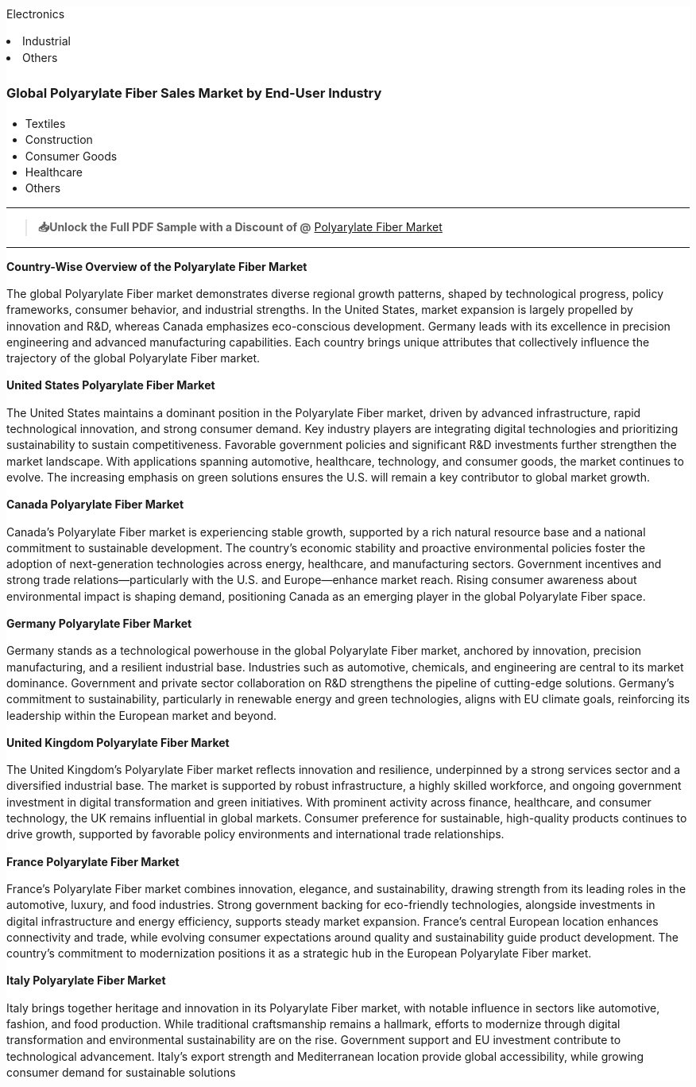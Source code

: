 Electronics</li><li>Industrial</li><li>Others</li></ul><h3>Global Polyarylate Fiber Sales Market by End-User Industry</h3><ul><li>Textiles</li><li>Construction</li><li>Consumer Goods</li><li>Healthcare</li><li>Others</li></ul></p><hr /><blockquote><p><strong>📥Unlock the Full PDF Sample with a Discount of @</strong> <a href="https://www.marketresearchintellect.com/ask-for-discount/?rid=978209&amp;utm_source=Github-April&amp;utm_medium=049">Polyarylate Fiber Market</a></p></blockquote><hr /><p class="" data-start="217" data-end="261"><strong data-start="217" data-end="261">Country-Wise Overview of the Polyarylate Fiber Market</strong></p><p class="" data-start="263" data-end="774">The global Polyarylate Fiber market demonstrates diverse regional growth patterns, shaped by technological progress, policy frameworks, consumer behavior, and industrial strengths. In the United States, market expansion is largely propelled by innovation and R&amp;D, whereas Canada emphasizes eco-conscious development. Germany leads with its excellence in precision engineering and advanced manufacturing capabilities. Each country brings unique attributes that collectively influence the trajectory of the global Polyarylate Fiber market.</p><p class="" data-start="776" data-end="1421"><strong data-start="776" data-end="805">United States Polyarylate Fiber Market</strong></p><p class="" data-start="776" data-end="1421">The United States maintains a dominant position in the Polyarylate Fiber market, driven by advanced infrastructure, rapid technological innovation, and strong consumer demand. Key industry players are integrating digital technologies and prioritizing sustainability to sustain competitiveness. Favorable government policies and significant R&amp;D investments further strengthen the market landscape. With applications spanning automotive, healthcare, technology, and consumer goods, the market continues to evolve. The increasing emphasis on green solutions ensures the U.S. will remain a key contributor to global market growth.</p><p class="" data-start="1423" data-end="2019"><strong data-start="1423" data-end="1445">Canada Polyarylate Fiber Market</strong></p><p class="" data-start="1423" data-end="2019">Canada&rsquo;s Polyarylate Fiber market is experiencing stable growth, supported by a rich natural resource base and a national commitment to sustainable development. The country&rsquo;s economic stability and proactive environmental policies foster the adoption of next-generation technologies across energy, healthcare, and manufacturing sectors. Government incentives and strong trade relations&mdash;particularly with the U.S. and Europe&mdash;enhance market reach. Rising consumer awareness about environmental impact is shaping demand, positioning Canada as an emerging player in the global Polyarylate Fiber space.</p><p class="" data-start="2021" data-end="2591"><strong data-start="2021" data-end="2044">Germany Polyarylate Fiber Market</strong></p><p class="" data-start="2021" data-end="2591">Germany stands as a technological powerhouse in the global Polyarylate Fiber market, anchored by innovation, precision manufacturing, and a resilient industrial base. Industries such as automotive, chemicals, and engineering are central to its market dominance. Government and private sector collaboration on R&amp;D strengthens the pipeline of cutting-edge solutions. Germany&rsquo;s commitment to sustainability, particularly in renewable energy and green technologies, aligns with EU climate goals, reinforcing its leadership within the European market and beyond.</p><p class="" data-start="2593" data-end="3221"><strong data-start="2593" data-end="2623">United Kingdom Polyarylate Fiber Market</strong></p><p class="" data-start="2593" data-end="3221">The United Kingdom&rsquo;s Polyarylate Fiber market reflects innovation and resilience, underpinned by a strong services sector and a diversified industrial base. The market is supported by robust infrastructure, a highly skilled workforce, and ongoing government investment in digital transformation and green initiatives. With prominent activity across finance, healthcare, and consumer technology, the UK remains influential in global markets. Consumer preference for sustainable, high-quality products continues to drive growth, supported by favorable policy environments and international trade relationships.</p><p class="" data-start="3223" data-end="3838"><strong data-start="3223" data-end="3245">France Polyarylate Fiber Market</strong></p><p class="" data-start="3223" data-end="3838">France&rsquo;s Polyarylate Fiber market combines innovation, elegance, and sustainability, drawing strength from its leading roles in the automotive, luxury, and food industries. Strong government backing for eco-friendly technologies, alongside investments in digital infrastructure and energy efficiency, supports steady market expansion. France&rsquo;s central European location enhances connectivity and trade, while evolving consumer expectations around quality and sustainability guide product development. The country&rsquo;s commitment to modernization positions it as a strategic hub in the European Polyarylate Fiber market.</p><p class="" data-start="3840" data-end="4422"><strong data-start="3840" data-end="3861">Italy Polyarylate Fiber Market</strong></p><p class="" data-start="3840" data-end="4422">Italy brings together heritage and innovation in its Polyarylate Fiber market, with notable influence in sectors like automotive, fashion, and food production. While traditional craftsmanship remains a hallmark, efforts to modernize through digital transformation and environmental sustainability are on the rise. Government support and EU investment contribute to technological advancement. Italy&rsquo;s export strength and Mediterranean location provide global accessibility, while growing consumer demand for sustainable solutions